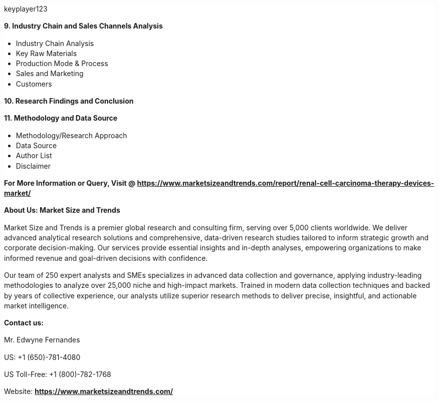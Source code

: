 keyplayer123</strong></p><p><strong>9. Industry Chain and Sales Channels Analysis</strong></p><ul><li>Industry Chain Analysis</li><li>Key Raw Materials</li><li>Production Mode &amp; Process</li><li>Sales and Marketing</li><li>Customers</li></ul><p><strong>10. Research Findings and Conclusion</strong></p><p><strong>11. Methodology and Data Source</strong></p><ul><li>Methodology/Research Approach</li><li>Data Source</li><li>Author List</li><li>Disclaimer</li></ul></p><p><strong>For More Information or Query, Visit @ <a href="https://www.marketsizeandtrends.com/report/renal-cell-carcinoma-therapy-devices-market/">https://www.marketsizeandtrends.com/report/renal-cell-carcinoma-therapy-devices-market/</a></strong></p><p><strong>About Us: Market Size and Trends</strong></p><p>Market Size and Trends is a premier global research and consulting firm, serving over 5,000 clients worldwide. We deliver advanced analytical research solutions and comprehensive, data-driven research studies tailored to inform strategic growth and corporate decision-making. Our services provide essential insights and in-depth analyses, empowering organizations to make informed revenue and goal-driven decisions with confidence.</p><p>Our team of 250 expert analysts and SMEs specializes in advanced data collection and governance, applying industry-leading methodologies to analyze over 25,000 niche and high-impact markets. Trained in modern data collection techniques and backed by years of collective experience, our analysts utilize superior research methods to deliver precise, insightful, and actionable market intelligence.</p><p><strong>Contact us:</strong></p><p>Mr. Edwyne Fernandes</p><p>US: +1 (650)-781-4080</p><p>US Toll-Free: +1 (800)-782-1768</p><p>Website: <strong><a href="https://www.marketsizeandtrends.com/">https://www.marketsizeandtrends.com/</a></strong></p>
